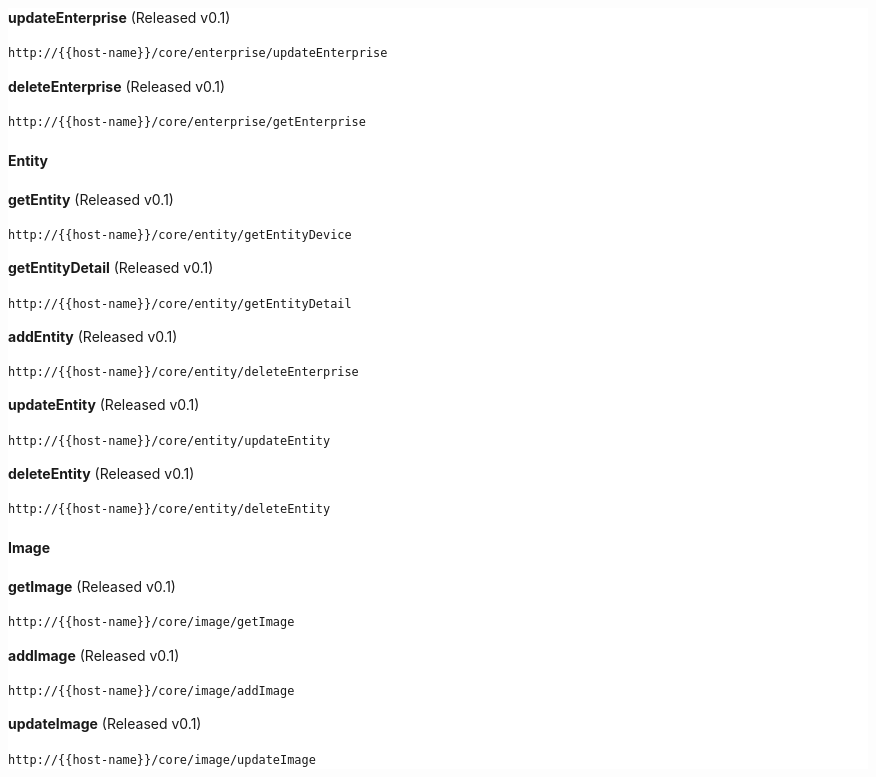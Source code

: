 
**updateEnterprise** (Released v0.1)

````
http://{{host-name}}/core/enterprise/updateEnterprise
````
**deleteEnterprise** (Released v0.1)

````
http://{{host-name}}/core/enterprise/getEnterprise
````

#### Entity
**getEntity** (Released v0.1)

````
http://{{host-name}}/core/entity/getEntityDevice
````

**getEntityDetail** (Released v0.1)

````
http://{{host-name}}/core/entity/getEntityDetail
````

**addEntity** (Released v0.1)
````
http://{{host-name}}/core/entity/deleteEnterprise
````

**updateEntity** (Released v0.1)

````
http://{{host-name}}/core/entity/updateEntity
````

**deleteEntity** (Released v0.1)

````
http://{{host-name}}/core/entity/deleteEntity
````


#### Image
**getImage** (Released v0.1)


````
http://{{host-name}}/core/image/getImage
````

**addImage** (Released v0.1)

````
http://{{host-name}}/core/image/addImage
````


**updateImage** (Released v0.1)

````
http://{{host-name}}/core/image/updateImage
````
